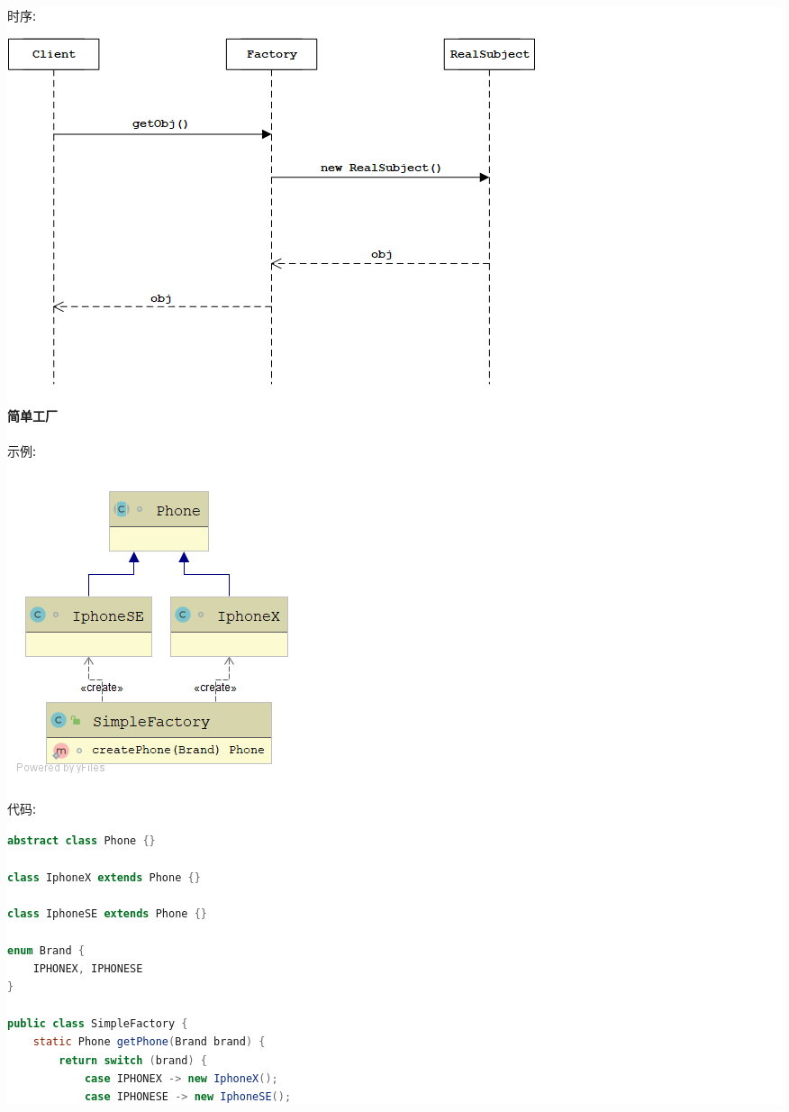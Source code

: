 时序:

![FactorySequence](images/FactorySequence.png)

#### 简单工厂

示例: 

![SimpleFactory](images/SimpleFactory.png)

代码:

```java
abstract class Phone {}

class IphoneX extends Phone {}

class IphoneSE extends Phone {}

enum Brand {
    IPHONEX, IPHONESE
}

public class SimpleFactory {
    static Phone getPhone(Brand brand) {
        return switch (brand) {
            case IPHONEX -> new IphoneX();
            case IPHONESE -> new IphoneSE();
```